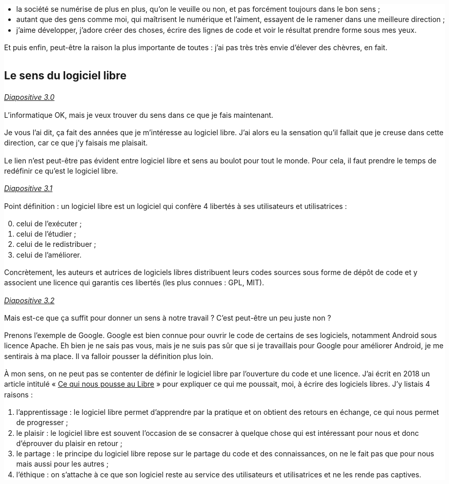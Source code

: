 - la société se numérise de plus en plus, qu’on le veuille ou non, et pas forcément toujours dans le bon sens ;
- autant que des gens comme moi, qui maîtrisent le numérique et l’aiment, essayent de le ramener dans une meilleure direction ;
- j’aime développer, j’adore créer des choses, écrire des lignes de code et voir le résultat prendre forme sous mes yeux.

Et puis enfin, peut-être la raison la plus importante de toutes : j’ai pas très très envie d’élever des chèvres, en fait.

## Le sens du logiciel libre

[_Diapositive 3.0_](talks/tout-plaquer/index.html#/3)

L’informatique OK, mais je veux trouver du sens dans ce que je fais maintenant.

Je vous l’ai dit, ça fait des années que je m’intéresse au logiciel libre. J’ai alors eu la sensation qu’il fallait que je creuse dans cette direction, car ce que j’y faisais me plaisait.

Le lien n’est peut-être pas évident entre logiciel libre et sens au boulot pour tout le monde. Pour cela, il faut prendre le temps de redéfinir ce qu’est le logiciel libre.

[_Diapositive 3.1_](talks/tout-plaquer/index.html#/3/1/0)

Point définition : un logiciel libre est un logiciel qui confère 4 libertés à ses utilisateurs et utilisatrices :

0. celui de l’exécuter ;
1. celui de l’étudier ;
2. celui de le redistribuer ;
3. celui de l’améliorer.

Concrètement, les auteurs et autrices de logiciels libres distribuent leurs codes sources sous forme de dépôt de code et y associent une licence qui garantis ces libertés (les plus connues : <abbr>GPL</abbr>, <abbr>MIT</abbr>).

[_Diapositive 3.2_](talks/tout-plaquer/index.html#/3/2/1)

Mais est-ce que ça suffit pour donner un sens à notre travail ? C’est peut-être un peu juste non ?

Prenons l’exemple de Google. Google est bien connue pour ouvrir le code de certains de ses logiciels, notamment Android sous licence Apache. Eh bien je ne sais pas vous, mais je ne suis pas sûr que si je travaillais pour Google pour améliorer Android, je me sentirais à ma place. Il va falloir pousser la définition plus loin.

À mon sens, on ne peut pas se contenter de définir le logiciel libre par l’ouverture du code et une licence. J’ai écrit en 2018 un article intitulé « [Ce qui nous pousse au Libre](https://marienfressinaud.fr/ce-qui-nous-pousse-au-Libre.html) » pour expliquer ce qui me poussait, moi, à écrire des logiciels libres. J’y listais 4 raisons :

1. l’apprentissage : le logiciel libre permet d’apprendre par la pratique et on obtient des retours en échange, ce qui nous permet de  progresser ;
2. le plaisir : le logiciel libre est souvent l’occasion de se consacrer à quelque chose qui est intéressant pour nous et donc d’éprouver du plaisir en retour ;
3. le partage : le principe du logiciel libre repose sur le partage du code et des connaissances, on ne le fait pas que pour nous mais aussi pour les autres ;
4. l’éthique : on s’attache à ce que son logiciel reste au service des utilisateurs et utilisatrices et ne les rende pas captives.
